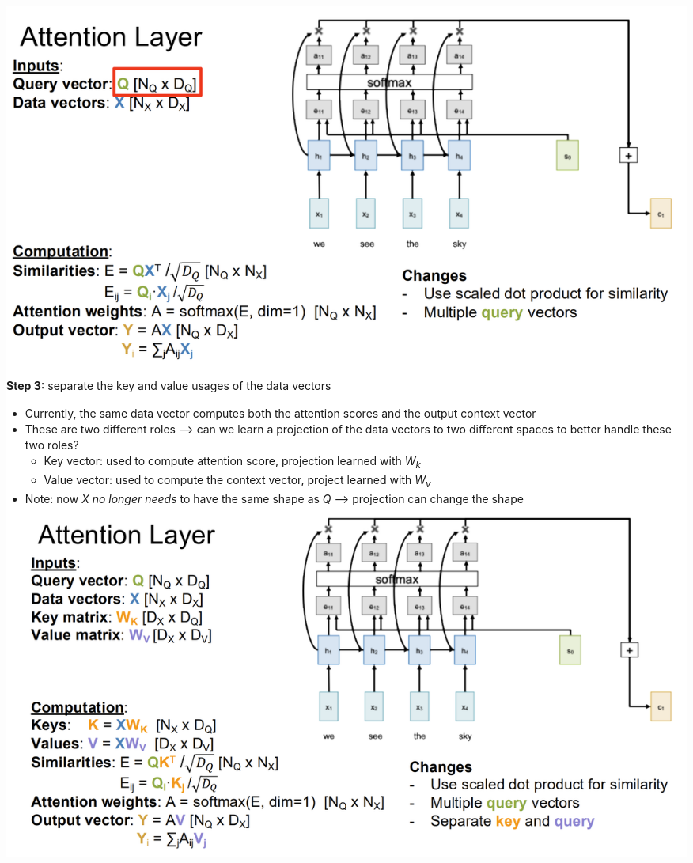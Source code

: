 ![](../../attachments/Pasted%20image%2020250503155544.png)

**Step 3:** separate the key and value usages of the data vectors
- Currently, the same data vector computes both the attention scores and the output context vector
- These are two different roles ⟶ can we learn a projection of the data vectors to two different spaces to better handle these two roles?
	- Key vector: used to compute attention score, projection learned with $W_k$
	- Value vector: used to compute the context vector, project learned with $W_v$
- Note: now $X$ *no longer needs* to have the same shape as $Q$ ⟶ projection can change the shape
![](../../attachments/Pasted%20image%2020250503160123.png)
